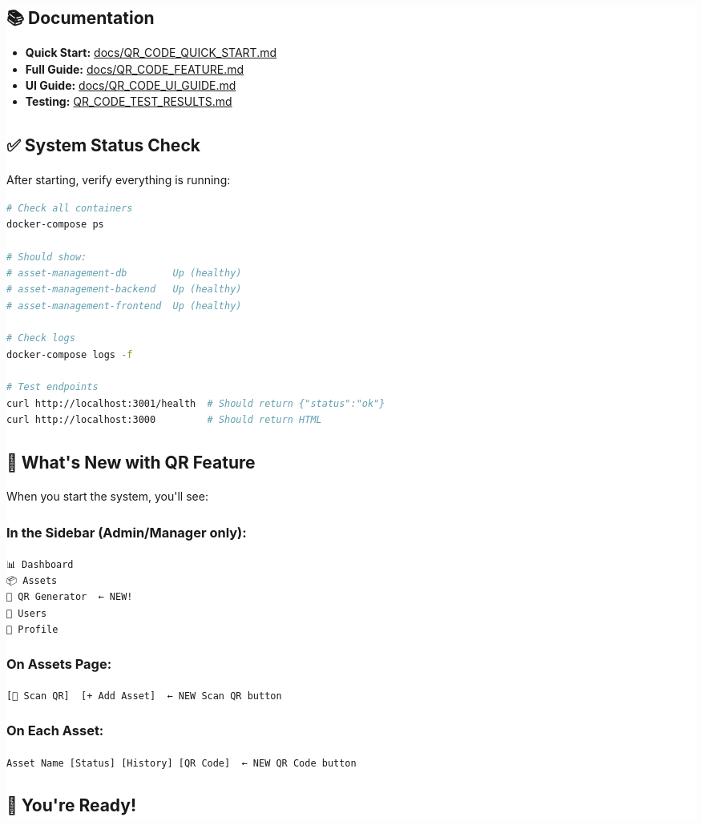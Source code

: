 ## 📚 Documentation

- **Quick Start:** [docs/QR_CODE_QUICK_START.md](docs/QR_CODE_QUICK_START.md)
- **Full Guide:** [docs/QR_CODE_FEATURE.md](docs/QR_CODE_FEATURE.md)
- **UI Guide:** [docs/QR_CODE_UI_GUIDE.md](docs/QR_CODE_UI_GUIDE.md)
- **Testing:** [QR_CODE_TEST_RESULTS.md](QR_CODE_TEST_RESULTS.md)

## ✅ System Status Check

After starting, verify everything is running:

```bash
# Check all containers
docker-compose ps

# Should show:
# asset-management-db        Up (healthy)
# asset-management-backend   Up (healthy)
# asset-management-frontend  Up (healthy)

# Check logs
docker-compose logs -f

# Test endpoints
curl http://localhost:3001/health  # Should return {"status":"ok"}
curl http://localhost:3000         # Should return HTML
```

## 🎯 What's New with QR Feature

When you start the system, you'll see:

### In the Sidebar (Admin/Manager only):
```
📊 Dashboard
📦 Assets
📱 QR Generator  ← NEW!
👥 Users
👤 Profile
```

### On Assets Page:
```
[📱 Scan QR]  [+ Add Asset]  ← NEW Scan QR button
```

### On Each Asset:
```
Asset Name [Status] [History] [QR Code]  ← NEW QR Code button
```

## 🚀 You're Ready!
